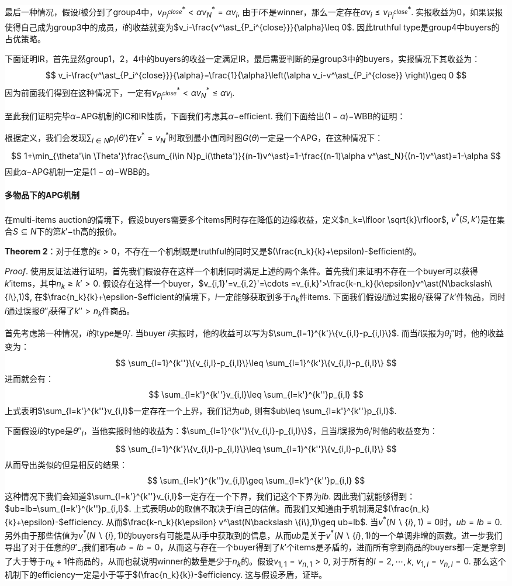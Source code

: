 最后一种情况，假设$i$被分到了group4中，$v^\ast_{P_i^{close}}<\alpha v^\ast_N=\alpha v_i$, 由于$i$不是winner，那么一定存在$\alpha v_i\leq v^\ast_{P_i^{close}}$. 实报收益为0，如果误报使得自己成为group3中的成员，$i$的收益就变为$v_i-\frac{v^\ast_{P_i^{close}}}{\alpha}\leq 0$. 因此truthful type是group4中buyers的占优策略。

下面证明IR，首先显然group1，2，4中的buyers的收益一定满足IR，最后需要判断的是group3中的buyers，实报情况下其收益为：
$$
v_i-\frac{v^\ast_{P_i^{close}}}{\alpha}=\frac{1}{\alpha}\left(\alpha v_i-v^\ast_{P_i^{close}} \right)\geq 0
$$
因为前面我们得到在这种情况下，一定有$v^\ast_{P_i^{close}}< \alpha v^\ast_N \leq \alpha v_i$.

至此我们证明完毕$\alpha-$APG机制的IC和IR性质，下面我们考虑其$\alpha-$efficient. 我们下面给出$(1-\alpha)-$WBB的证明：

根据定义，我们会发现$\sum_{i\in N}p_i(\theta')$在$v^\ast=v^\ast_N$时取到最小值同时图$G(\theta)$一定是一个APG，在这种情况下：
$$
1+\min_{\theta'\in \Theta'}\frac{\sum_{i\in N}p_i(\theta')}{(n-1)v^\ast}=1-\frac{(n-1)\alpha v^\ast_N}{(n-1)v^\ast}=1-\alpha
$$
因此$\alpha-$APG机制一定是$(1-\alpha)-$WBB的。

#### 多物品下的APG机制

在multi-items auction的情境下，假设buyers需要多个items同时存在降低的边缘收益，定义$n_k=\lfloor \sqrt{k}\rfloor$, $v^\ast(S,k')$是在集合$S\subseteq N$下的第$k'-$th高的报价。

**Theorem 2**：对于任意的$\epsilon >0$，不存在一个机制既是truthful的同时又是$(\frac{n_k}{k}+\epsilon)-$efficient的。

*Proof*. 使用反证法进行证明，首先我们假设存在这样一个机制同时满足上述的两个条件。首先我们来证明不存在一个buyer可以获得$k'$items，其中$n_k\geq k'>0$. 假设存在这样一个buyer，$v_{i,1}'=v_{i,2}'=\cdots =v_{i,k}'>\frac{k-n_k}{k\epsilon}v^\ast(N\backslash\{i\},1)$, 在$\frac{n_k}{k}+\epsilon-$efficient的情境下，$i$一定能够获取到多于$n_k$件items. 下面我们假设$i$通过实报$\theta_i'$获得了$k'$件物品，同时$i$通过误报$\theta''_i$获得了$k''>n_k$件商品。

首先考虑第一种情况，$i$的type是$\theta_i'$. 当buyer $i$实报时，他的收益可以写为$\sum_{l=1}^{k'}\{v_{i,l}-p_{i,l}\}$. 而当$i$误报为$\theta_i''$时，他的收益变为：
$$
\sum_{l=1}^{k''}\{v_{i,l}-p_{i,l}\}\leq \sum_{l=1}^{k'}\{v_{i,l}-p_{i,l}\}
$$
进而就会有：
$$
\sum_{l=k'}^{k''}v_{i,l}\leq \sum_{l=k'}^{k''}p_{i,l}
$$
 上式表明$\sum_{l=k'}^{k''}v_{i,l}$一定存在一个上界，我们记为$ub$, 则有$ub\leq \sum_{l=k'}^{k''}p_{i,l}$. 

下面假设$i$的type是$\theta''_i$，当他实报时他的收益为：$\sum_{l=1}^{k''}\{v_{i,l}-p_{i,l}\}$，且当$i$误报为$\theta_i'$时他的收益变为：
$$
\sum_{l=1}^{k'}\{v_{i,l}-p_{i,l}\}\leq \sum_{l=1}^{k''}\{v_{i,l}-p_{i,l}\}
$$
从而导出类似的但是相反的结果：
$$
\sum_{l=k'}^{k''}v_{i,l}\geq \sum_{l=k'}^{k''}p_{i,l}
$$
这种情况下我们会知道$\sum_{l=k'}^{k''}v_{i,l}$一定存在一个下界，我们记这个下界为$lb$. 因此我们就能够得到：$ub=lb=\sum_{l=k'}^{k''}p_{i,l}$. 上式表明$ub$的取值不取决于$i$自己的估值。而我们又知道由于机制满足$(\frac{n_k}{k}+\epsilon)-$efficiency. 从而$\frac{k-n_k}{k\epsilon} v^\ast(N\backslash \{i\},1)\geq ub=lb$. 当$v^\ast(N\backslash\{i\},1)=0$时，$ub=lb=0$. 另外由于那些估值为$v^\ast(N\backslash\{i\},1)$的buyers有可能是从$i$手中获取到的信息，从而$ub$是关于$v^\ast(N\backslash\{i\},1)$的一个单调非增的函数。进一步我们导出了对于任意的$\theta'_{-i}$我们都有$ub=lb=0$，从而这与存在一个buyer得到了$k'$个items是矛盾的，进而所有拿到商品的buyers都一定是拿到了大于等于$n_k+1$件商品的，从而也就说明winner的数量是少于$n_k$的。假设$v_{1,1}=v_{n,1}>0$, 对于所有的$l=2,\cdots,k,$ $v_{1,l}=v_{n,l}=0$. 那么这个机制下的efficiency一定是小于等于$(\frac{n_k}{k})-$efficiency. 这与假设矛盾，证毕。
